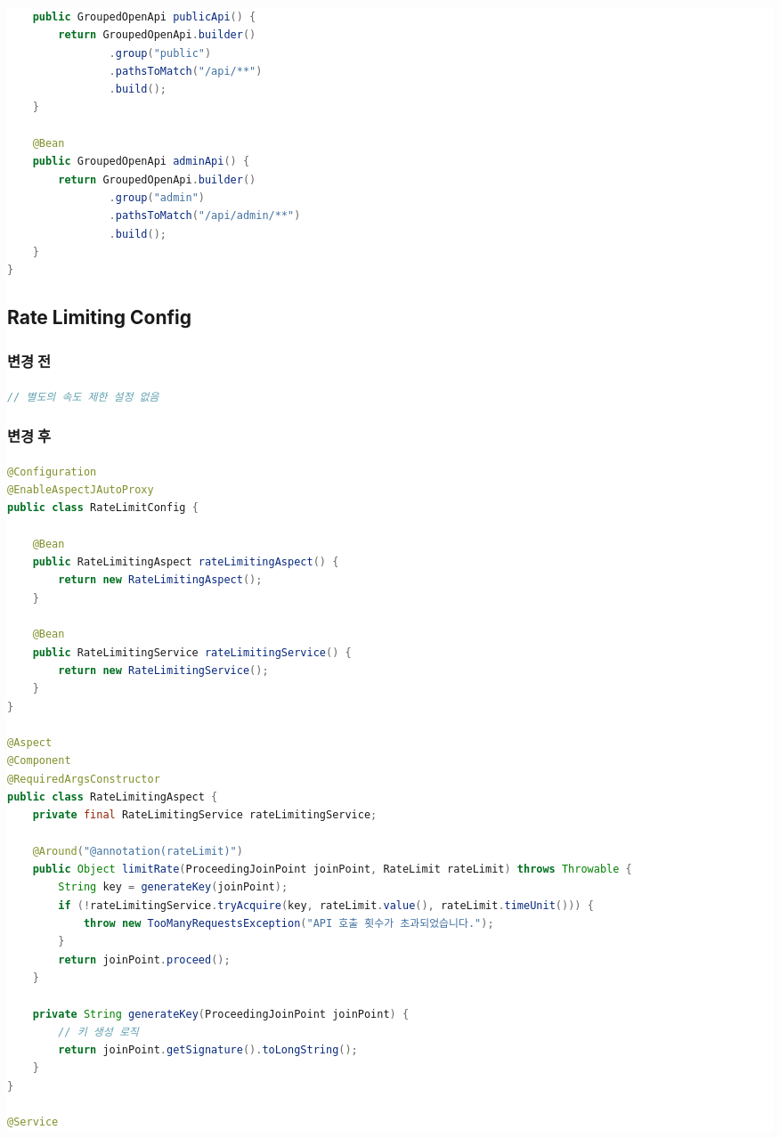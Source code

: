 ```java
    public GroupedOpenApi publicApi() {
        return GroupedOpenApi.builder()
                .group("public")
                .pathsToMatch("/api/**")
                .build();
    }
    
    @Bean
    public GroupedOpenApi adminApi() {
        return GroupedOpenApi.builder()
                .group("admin")
                .pathsToMatch("/api/admin/**")
                .build();
    }
}
```

## Rate Limiting Config
### 변경 전
```java
// 별도의 속도 제한 설정 없음
```

### 변경 후
```java
@Configuration
@EnableAspectJAutoProxy
public class RateLimitConfig {
    
    @Bean
    public RateLimitingAspect rateLimitingAspect() {
        return new RateLimitingAspect();
    }
    
    @Bean
    public RateLimitingService rateLimitingService() {
        return new RateLimitingService();
    }
}

@Aspect
@Component
@RequiredArgsConstructor
public class RateLimitingAspect {
    private final RateLimitingService rateLimitingService;
    
    @Around("@annotation(rateLimit)")
    public Object limitRate(ProceedingJoinPoint joinPoint, RateLimit rateLimit) throws Throwable {
        String key = generateKey(joinPoint);
        if (!rateLimitingService.tryAcquire(key, rateLimit.value(), rateLimit.timeUnit())) {
            throw new TooManyRequestsException("API 호출 횟수가 초과되었습니다.");
        }
        return joinPoint.proceed();
    }
    
    private String generateKey(ProceedingJoinPoint joinPoint) {
        // 키 생성 로직
        return joinPoint.getSignature().toLongString();
    }
}

@Service
```